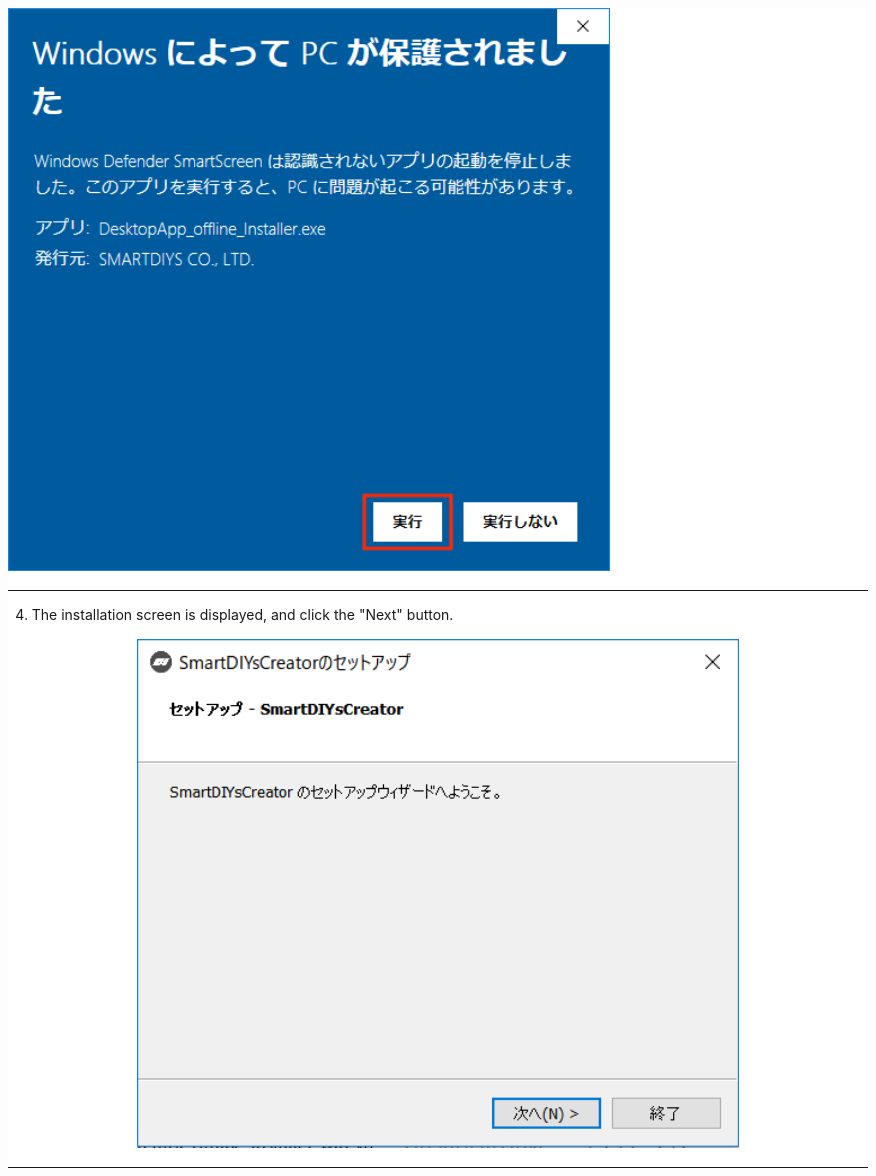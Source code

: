 <img alt="SmartScreen" src="./images/install/SmartScreen2_guide.png" style="width:70%">
</p>

---
4. The installation screen is displayed, and click the "Next" button.
<p align="center">
<img alt="SmartScreen" src="./images/install/win_install_1.png" style="width:70%">
</p>

---